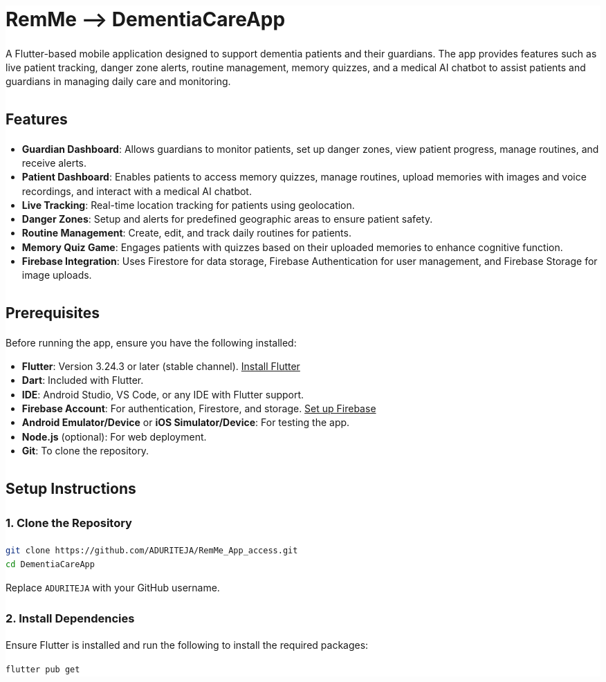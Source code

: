 # RemMe --> DementiaCareApp

A Flutter-based mobile application designed to support dementia patients and their guardians. The app provides features such as live patient tracking, danger zone alerts, routine management, memory quizzes, and a medical AI chatbot to assist patients and guardians in managing daily care and monitoring.

## Features

- **Guardian Dashboard**: Allows guardians to monitor patients, set up danger zones, view patient progress, manage routines, and receive alerts.
- **Patient Dashboard**: Enables patients to access memory quizzes, manage routines, upload memories with images and voice recordings, and interact with a medical AI chatbot.
- **Live Tracking**: Real-time location tracking for patients using geolocation.
- **Danger Zones**: Setup and alerts for predefined geographic areas to ensure patient safety.
- **Routine Management**: Create, edit, and track daily routines for patients.
- **Memory Quiz Game**: Engages patients with quizzes based on their uploaded memories to enhance cognitive function.
- **Firebase Integration**: Uses Firestore for data storage, Firebase Authentication for user management, and Firebase Storage for image uploads.

## Prerequisites

Before running the app, ensure you have the following installed:

- **Flutter**: Version 3.24.3 or later (stable channel). [Install Flutter](https://flutter.dev/docs/get-started/install)
- **Dart**: Included with Flutter.
- **IDE**: Android Studio, VS Code, or any IDE with Flutter support.
- **Firebase Account**: For authentication, Firestore, and storage. [Set up Firebase](https://firebase.google.com/)
- **Android Emulator/Device** or **iOS Simulator/Device**: For testing the app.
- **Node.js** (optional): For web deployment.
- **Git**: To clone the repository.

## Setup Instructions

### 1. Clone the Repository

```bash
git clone https://github.com/ADURITEJA/RemMe_App_access.git
cd DementiaCareApp
```

Replace `ADURITEJA` with your GitHub username.

### 2. Install Dependencies

Ensure Flutter is installed and run the following to install the required packages:

```bash
flutter pub get
```

